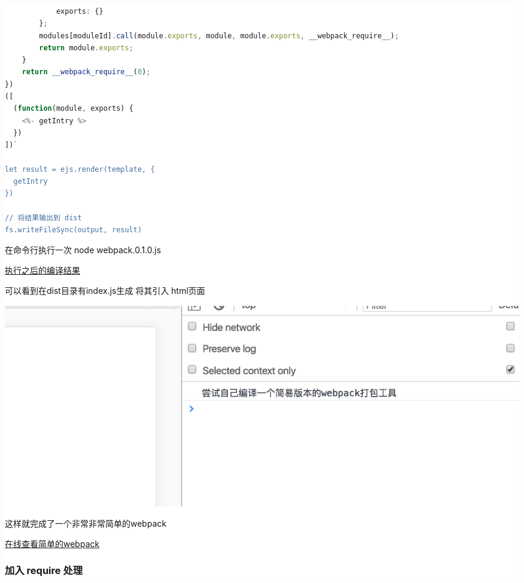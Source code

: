 ```javascript
			exports: {}
		};
		modules[moduleId].call(module.exports, module, module.exports, __webpack_require__);
		return module.exports;
	}
	return __webpack_require__(0);
})
([
  (function(module, exports) {
    <%- getIntry %>
  })
])`

let result = ejs.render(template, {
  getIntry
})

// 将结果输出到 dist 
fs.writeFileSync(output, result)
```

在命令行执行一次 node webpack.0.1.0.js

[执行之后的编译结果](https://github.com/mengxxSELF/webpackTest/blob/master/w11-myWebpack/COPY/index.0.1.0.js)

可以看到在dist目录有index.js生成 将其引入 html页面

![myWebpack](/img/webpack-code/myw.png)

这样就完成了一个非常非常简单的webpack

[在线查看简单的webpack](https://github.com/mengxxSELF/webpackTest/blob/master/w11-myWebpack/webpack.0.1.0.js)

### 加入 require 处理
